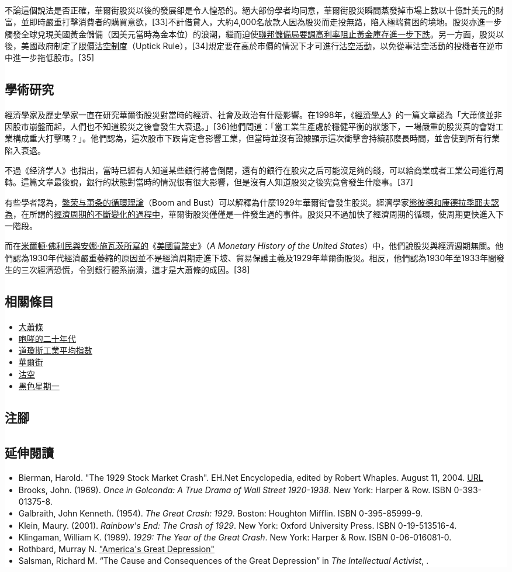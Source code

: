 不論這個說法是否正確，華爾街股災以後的發展卻是令人惶恐的。絕大部份學者均同意，華爾街股災瞬間蒸發掉市場上數以十億計美元的財富，並即時嚴重打擊消費者的購買意欲，\[33\]不計借貸人，大約4,000名放款人因為股災而走投無路，陷入極端貧困的境地。股災亦進一步觸發全球兌現美國黃金儲備（因美元當時為金本位）的浪潮，繼而迫使[聯邦儲備局要調高利率阻止黃金庫存進一步下跌](https://zh.wikipedia.org/wiki/聯邦準備系統 "wikilink")。另一方面，股災以後，美國政府制定了[限價沽空制度](https://zh.wikipedia.org/wiki/限價沽空制度 "wikilink")（Uptick
Rule），\[34\]規定要在高於市價的情況下才可進行[沽空活動](../Page/空头.md "wikilink")，以免從事沽空活動的投機者在逆市中進一步拖低股市。\[35\]

## 學術研究

經濟學家及歷史學家一直在研究華爾街股災對當時的經濟、社會及政治有什麼影響。在1998年，《[經濟學人](https://zh.wikipedia.org/wiki/經濟學人 "wikilink")》的一篇文章認為「大蕭條並非因股市崩盤而起，人們也不知道股災之後會發生大衰退。」\[36\]他們問道：「當工業生產處於穩健平衡的狀態下，一場嚴重的股災真的會對工業構成重大打擊嗎？」。他們認為，這次股市下跌肯定會影響工業，但當時並沒有證據顯示這次衝擊會持續那麼長時間，並會使到所有行業陷入衰退。

不過《经济学人》也指出，當時已經有人知道某些銀行將會倒閉，還有的銀行在股灾之后可能沒足夠的錢，可以給商業或者工業公司進行周轉。這篇文章最後說，銀行的狀態對當時的情況很有很大影響，但是沒有人知道股災之後究竟會發生什麼事。\[37\]

有些學者認為，[繁荣与萧条的循環理論](../Page/景氣循環.md "wikilink")（Boom and
Bust）可以解釋為什麼1929年華爾街會發生股災。經濟學家[熊彼德和](https://zh.wikipedia.org/wiki/約瑟夫·熊彼特 "wikilink")[康德拉季耶夫認為](https://zh.wikipedia.org/wiki/康德拉季耶夫 "wikilink")，在所謂的[經濟周期的不斷變化的過程中](../Page/景氣循環.md "wikilink")，華爾街股災僅僅是一件發生過的事件。股災只不過加快了經濟周期的循環，使周期更快進入下一階段。

而在[米爾頓·佛利民與](../Page/米爾頓·佛利民.md "wikilink")[安娜·施瓦茨所寫的](../Page/安娜·施瓦茨.md "wikilink")《[美國貨幣史](https://zh.wikipedia.org/wiki/美國貨幣史 "wikilink")》（*A
Monetary History of the United
States*）中，他們說股災與經濟週期無關。他們認為1930年代經濟嚴重萎縮的原因並不是經濟周期走進下坡、貿易保護主義及1929年華爾街股災。相反，他們認為1930年至1933年間發生的三次經濟恐慌，令到銀行體系崩潰，這才是大蕭條的成因。\[38\]

## 相關條目

  - [大蕭條](../Page/大萧条.md "wikilink")
  - [咆哮的二十年代](../Page/咆哮的二十年代.md "wikilink")
  - [道瓊斯工業平均指數](../Page/道琼斯工业平均指数.md "wikilink")
  - [華爾街](../Page/华尔街.md "wikilink")
  - [沽空](../Page/空头.md "wikilink")
  - [黑色星期一](../Page/黑色星期一.md "wikilink")

## 注腳

## 延伸閱讀

  - Bierman, Harold. "The 1929 Stock Market Crash". EH.Net Encyclopedia,
    edited by Robert Whaples. August 11, 2004.
    [URL](https://web.archive.org/web/20100517030019/http://eh.net/encyclopedia/article/Bierman.Crash)
  - Brooks, John. (1969). *Once in Golconda: A True Drama of Wall Street
    1920-1938*. New York: Harper & Row. ISBN 0-393-01375-8.
  - Galbraith, John Kenneth. (1954). *The Great Crash: 1929*. Boston:
    Houghton Mifflin. ISBN 0-395-85999-9.
  - Klein, Maury. (2001). *Rainbow's End: The Crash of 1929*. New York:
    Oxford University Press. ISBN 0-19-513516-4.
  - Klingaman, William K. (1989). *1929: The Year of the Great Crash*.
    New York: Harper & Row. ISBN 0-06-016081-0.
  - Rothbard, Murray N. ["America's Great
    Depression"](http://mises.org/rothbard/agd.pdf)
  - Salsman, Richard M. “The Cause and Consequences of the Great
    Depression” in *The Intellectual Activist*, .
